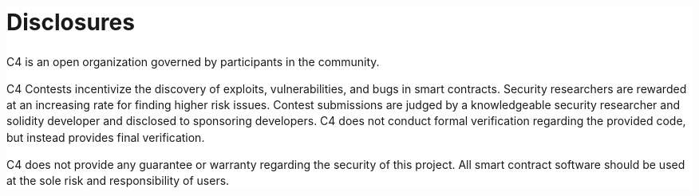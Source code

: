 # Disclosures

C4 is an open organization governed by participants in the community.

C4 Contests incentivize the discovery of exploits, vulnerabilities, and bugs in smart contracts. Security researchers are rewarded at an increasing rate for finding higher risk issues. Contest submissions are judged by a knowledgeable security researcher and solidity developer and disclosed to sponsoring developers. C4 does not conduct formal verification regarding the provided code, but instead provides final verification.

C4 does not provide any guarantee or warranty regarding the security of this project. All smart contract software should be used at the sole risk and responsibility of users.
